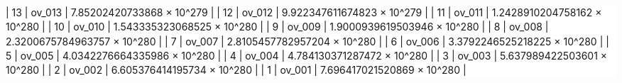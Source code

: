| 13 | ov_013 | 7.85202420733868 × 10^279 |
| 12 | ov_012 | 9.922347611674823 × 10^279 |
| 11 | ov_011 | 1.2428910204758162 × 10^280 |
| 10 | ov_010 | 1.543335323068525 × 10^280 |
| 9 | ov_009 | 1.9000939619503946 × 10^280 |
| 8 | ov_008 | 2.3200675784963757 × 10^280 |
| 7 | ov_007 | 2.8105457782957204 × 10^280 |
| 6 | ov_006 | 3.3792246525218225 × 10^280 |
| 5 | ov_005 | 4.0342276664335986 × 10^280 |
| 4 | ov_004 | 4.784130371287472 × 10^280 |
| 3 | ov_003 | 5.637989422503601 × 10^280 |
| 2 | ov_002 | 6.605376414195734 × 10^280 |
| 1 | ov_001 | 7.696417021520869 × 10^280 |


